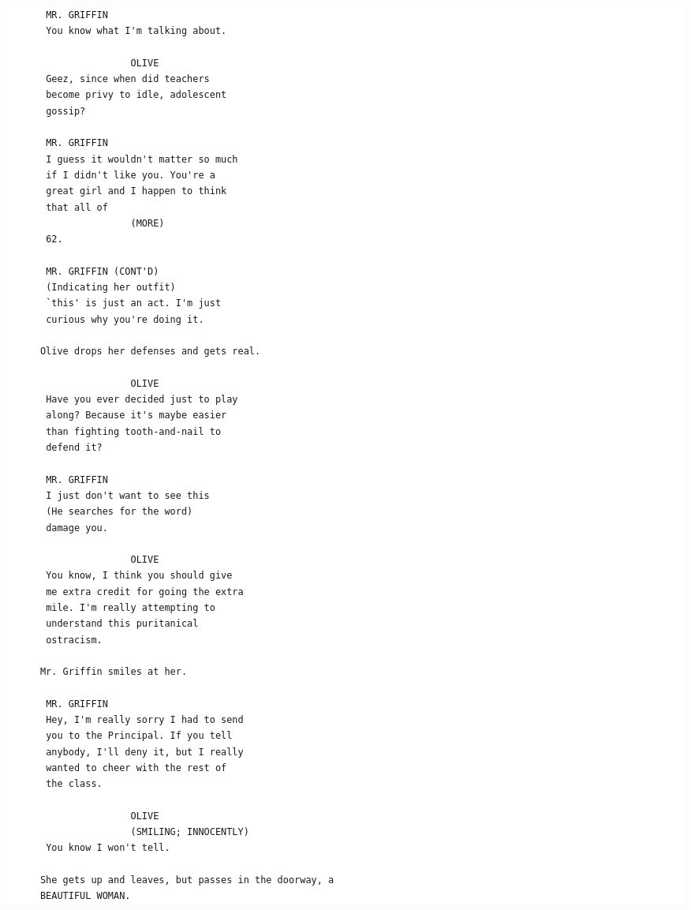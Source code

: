            MR. GRIFFIN
           You know what I'm talking about.
                         
                          OLIVE
           Geez, since when did teachers
           become privy to idle, adolescent
           gossip?
                         
           MR. GRIFFIN
           I guess it wouldn't matter so much
           if I didn't like you. You're a
           great girl and I happen to think
           that all of
                          (MORE)
           62.
                         
           MR. GRIFFIN (CONT'D)
           (Indicating her outfit)
           `this' is just an act. I'm just
           curious why you're doing it.
                         
          Olive drops her defenses and gets real.
                         
                          OLIVE
           Have you ever decided just to play
           along? Because it's maybe easier
           than fighting tooth-and-nail to
           defend it?
                         
           MR. GRIFFIN
           I just don't want to see this
           (He searches for the word)
           damage you.
                         
                          OLIVE
           You know, I think you should give
           me extra credit for going the extra
           mile. I'm really attempting to
           understand this puritanical
           ostracism.
                         
          Mr. Griffin smiles at her.
                         
           MR. GRIFFIN
           Hey, I'm really sorry I had to send
           you to the Principal. If you tell
           anybody, I'll deny it, but I really
           wanted to cheer with the rest of
           the class.
                         
                          OLIVE
                          (SMILING; INNOCENTLY)
           You know I won't tell.
                         
          She gets up and leaves, but passes in the doorway, a
          BEAUTIFUL WOMAN.
                         
